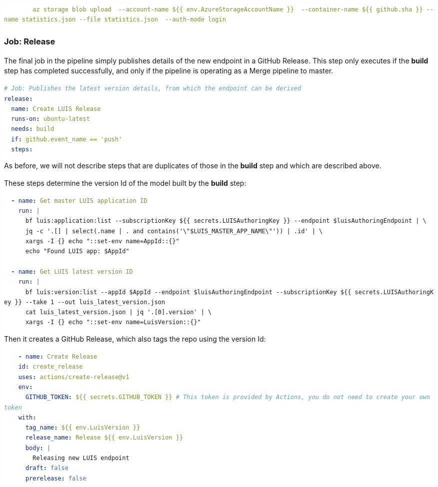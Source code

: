   ```yml
          az storage blob upload  --account-name ${{ env.AzureStorageAccountName }}  --container-name ${{ github.sha }} --name statistics.json --file statistics.json  --auth-mode login
  ```

### Job: Release

The final job in the pipeline simply publishes details of the new endpoint in a GitHub Release. This step only executes if the **build** step has completed successfully, and only if the pipeline is operating as a Merge pipeline to master.

  ```yml
  # Job: Publishes the latest version details, from which the endpoint can be derived
  release:
    name: Create LUIS Release
    runs-on: ubuntu-latest
    needs: build
    if: github.event_name == 'push'
    steps:
  ```

As before, we will not describe steps that are duplicates of those in the **build** step and which are described above.

These steps determine the version Id of the model built by the **build** step:

  ```yml
    - name: Get master LUIS application ID
      run: |
        bf luis:application:list --subscriptionKey ${{ secrets.LUISAuthoringKey }} --endpoint $luisAuthoringEndpoint | \
        jq -c '.[] | select(.name | . and contains('\"$LUIS_MASTER_APP_NAME\"')) | .id' | \
        xargs -I {} echo "::set-env name=AppId::{}"
        echo "Found LUIS app: $AppId"

    - name: Get LUIS latest version ID
      run: |
        bf luis:version:list --appId $AppId --endpoint $luisAuthoringEndpoint --subscriptionKey ${{ secrets.LUISAuthoringKey }} --take 1 --out luis_latest_version.json
        cat luis_latest_version.json | jq '.[0].version' | \
        xargs -I {} echo "::set-env name=LuisVersion::{}"
  ```

Then it creates a GitHub Release, which also tags the repo using the version Id:

  ```yml
      - name: Create Release
      id: create_release
      uses: actions/create-release@v1
      env:
        GITHUB_TOKEN: ${{ secrets.GITHUB_TOKEN }} # This token is provided by Actions, you do not need to create your own token
      with:
        tag_name: ${{ env.LuisVersion }}
        release_name: Release ${{ env.LuisVersion }}
        body: |
          Releasing new LUIS endpoint
        draft: false
        prerelease: false
  ```
